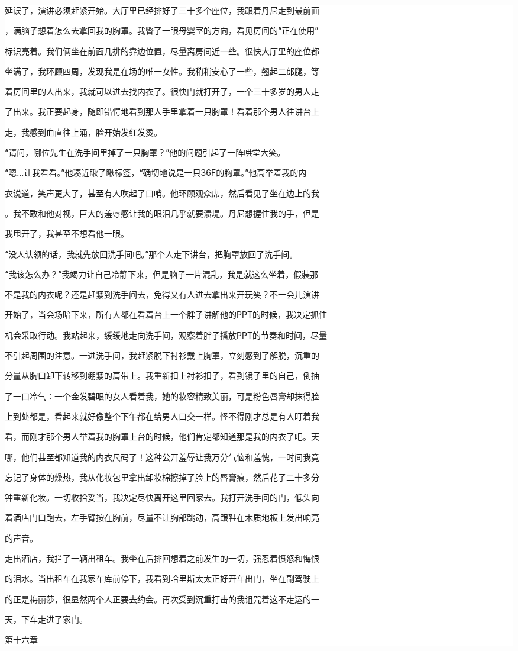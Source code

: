 延误了，演讲必须赶紧开始。大厅里已经排好了三十多个座位，我跟着丹尼走到最前面

，满脑子想着怎么去拿回我的胸罩。我瞥了一眼母婴室的方向，看见房间的“正在使用”

标识亮着。我们俩坐在前面几排的靠边位置，尽量离房间近一些。很快大厅里的座位都

坐满了，我环顾四周，发现我是在场的唯一女性。我稍稍安心了一些，翘起二郎腿，等

着房间里的人出来，我就可以进去找内衣了。很快门就打开了，一个三十多岁的男人走

了出来。我正要起身，随即错愕地看到那人手里拿着一只胸罩！看着那个男人往讲台上

走，我感到血直往上涌，脸开始发红发烫。

“请问，哪位先生在洗手间里掉了一只胸罩？”他的问题引起了一阵哄堂大笑。

“嗯...让我看看。”他凑近瞅了瞅标签，“确切地说是一只36F的胸罩。”他高举着我的内

衣说道，笑声更大了，甚至有人吹起了口哨。他环顾观众席，然后看见了坐在边上的我

。我不敢和他对视，巨大的羞辱感让我的眼泪几乎就要溃堤。丹尼想握住我的手，但是

我甩开了，我甚至不想看他一眼。

“没人认领的话，我就先放回洗手间吧。”那个人走下讲台，把胸罩放回了洗手间。

“我该怎么办？”我竭力让自己冷静下来，但是脑子一片混乱，我是就这么坐着，假装那

不是我的内衣呢？还是赶紧到洗手间去，免得又有人进去拿出来开玩笑？不一会儿演讲

开始了，当会场暗下来，所有人都在看着台上一个胖子讲解他的PPT的时候，我决定抓住

机会采取行动。我站起来，缓缓地走向洗手间，观察着胖子播放PPT的节奏和时间，尽量

不引起周围的注意。一进洗手间，我赶紧脱下衬衫戴上胸罩，立刻感到了解脱，沉重的

分量从胸口卸下转移到绷紧的肩带上。我重新扣上衬衫扣子，看到镜子里的自己，倒抽

了一口冷气：一个金发碧眼的女人看着我，她的妆容精致美丽，可是粉色唇膏却抹得脸

上到处都是，看起来就好像整个下午都在给男人口交一样。怪不得刚才总是有人盯着我

看，而刚才那个男人举着我的胸罩上台的时候，他们肯定都知道那是我的内衣了吧。天

哪，他们甚至都知道我的内衣尺码了！这种公开羞辱让我万分气恼和羞愧，一时间我竟

忘记了身体的燥热，我从化妆包里拿出卸妆棉擦掉了脸上的唇膏痕，然后花了二十多分

钟重新化妆。一切收拾妥当，我决定尽快离开这里回家去。我打开洗手间的门，低头向

着酒店门口跑去，左手臂按在胸前，尽量不让胸部跳动，高跟鞋在木质地板上发出响亮

的声音。

走出酒店，我拦了一辆出租车。我坐在后排回想着之前发生的一切，强忍着愤怒和悔恨

的泪水。当出租车在我家车库前停下，我看到哈里斯太太正好开车出门，坐在副驾驶上

的正是梅丽莎，很显然两个人正要去约会。再次受到沉重打击的我诅咒着这不走运的一

天，下车走进了家门。

第十六章


